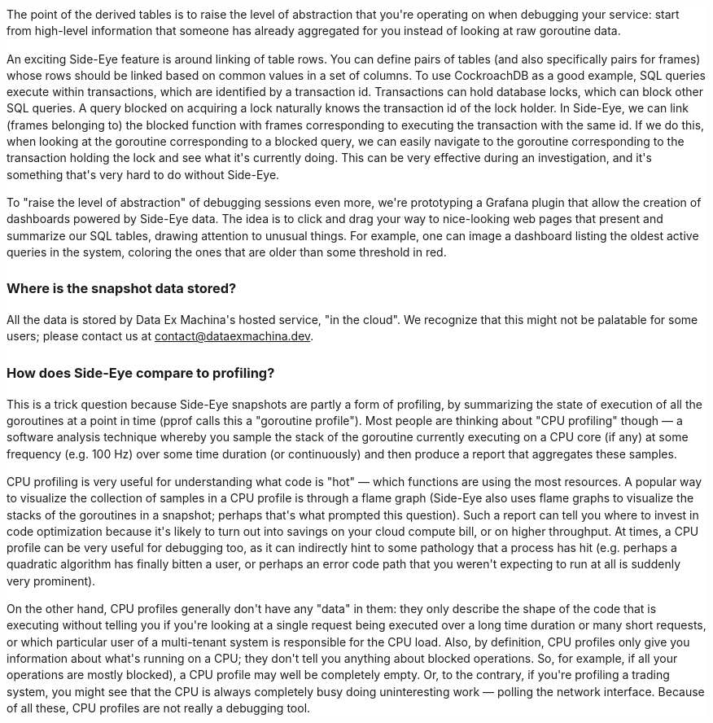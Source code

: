 The point of the derived tables is to raise the level of abstraction that you're
operating on when debugging your service: start from high-level information that
someone has already aggregated for you instead of looking at raw goroutine data.

An exciting Side-Eye feature is around linking of table rows. You can define pairs
of tables (and also specifically pairs for frames) whose rows should be linked
based on common values in a set of columns. To use CockroachDB as a good
example, SQL queries execute within transactions, which are identified by a
transaction id. Transactions can hold database locks, which can block other SQL
queries. A query blocked on acquiring a lock naturally knows the transaction id
of the lock holder. In Side-Eye, we can link (frames belonging to) the blocked
function with frames corresponding to executing the transaction with the same
id. If we do this, when looking at the goroutine corresponding to a blocked
query, we can easily navigate to the goroutine corresponding to the transaction
holding the lock and see what it's currently doing. This can be very effective
during an investigation, and it's something that's very hard to do without Side-Eye.

To "raise the level of abstraction" of debugging sessions even more, we're
prototyping a Grafana plugin that allow the creation of dashboards powered by
Side-Eye data. The idea is to click and drag your way to nice-looking web pages
that present and summarize our SQL tables, drawing attention to unusual things.
For example, one can image a dashboard listing the oldest active queries in the
system, coloring the ones that are older than some threshold in red.

### Where is the snapshot data stored?

All the data is stored by Data Ex Machina's hosted service, "in the cloud". We
recognize that this might not be palatable for some users; please contact us at
[contact@dataexmachina.dev](mailto:contact@dataexmachina.dev).

### How does Side-Eye compare to profiling?

This is a trick question because Side-Eye snapshots are partly a form of
profiling, by summarizing the state of execution of all the goroutines at a
point in time (pprof calls this a "goroutine profile"). Most people are thinking
about "CPU profiling" though — a software analysis technique whereby you sample
the stack of the goroutine currently executing on a CPU core (if any) at some
frequency (e.g. 100 Hz) over some time duration (or continuously) and then
produce a report that aggregates these samples.

CPU profiling is very useful for understanding what code is "hot" — which
functions are using the most resources. A popular way to visualize the
collection of samples in a CPU profile is through a flame graph (Side-Eye also
uses flame graphs to visualize the stacks of the goroutines in a snapshot;
perhaps that's what prompted this question). Such a report can tell you where to
invest in code optimization because it's likely to turn out into savings on your
cloud compute bill, or on higher throughput. At times, a CPU profile can be very
useful for debugging too, as it can indirectly hint to some pathology that a
process has hit (e.g. perhaps a quadratic algorithm has finally bitten a user,
or perhaps an error code path that you weren't expecting to run at all is
suddenly very prominent).

On the other hand, CPU profiles generally don't have any "data" in them: they
only describe the shape of the code that is executing without telling you if
you're looking at a single request being executed over a long time duration or
many short requests, or which particular user of a multi-tenant system is
responsible for the CPU load. Also, by definition, CPU profiles only give you
information about what's running on a CPU; they don't tell you anything about
blocked operations. So, for example, if all your operations are mostly blocked),
a CPU profile may well be completely empty. Or, to the contrary, if you're
profiling a trading system, you might see that the CPU is always completely busy
doing uninteresting work — polling the network interface. Because of all these,
CPU profiles are not really a debugging tool.
